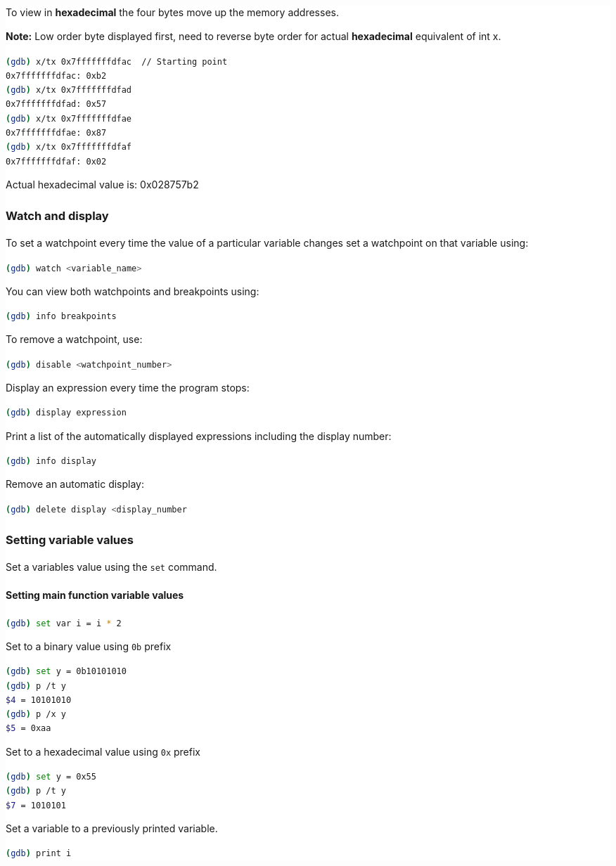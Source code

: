 To view in **hexadecimal** the four bytes move up the memory addresses.

**Note:** Low order byte displayed first, need to reverse byte order for actual **hexadecimal** equivalent of int x.

```bash
(gdb) x/tx 0x7fffffffdfac  // Starting point
0x7fffffffdfac:	0xb2
(gdb) x/tx 0x7fffffffdfad
0x7fffffffdfad:	0x57
(gdb) x/tx 0x7fffffffdfae
0x7fffffffdfae:	0x87
(gdb) x/tx 0x7fffffffdfaf
0x7fffffffdfaf:	0x02
```
Actual hexadecimal value is: 0x028757b2

### Watch and display

To set a watchpoint every time the value of a particular variable changes set a watchpoint on that variable using:
```bash
(gdb) watch <variable_name>
```
You can view both watchpoints and breakpoints using:
```bash
(gdb) info breakpoints
```
To remove a watchpoint, use:
```bash
(gdb) disable <watchpoint_number>
```
Display an expression every time the program stops:
```bash
(gdb) display expression
```
Print a list of the automatically displayed expressions including the display number:
```bash
(gdb) info display
```
Remove an automatic display:
```bash
(gdb) delete display <display_number
```
### Setting variable values

Set a variables value using the `set` command.

#### Setting main function variable values
```bash
(gdb) set var i = i * 2
```
Set to a binary value using `0b` prefix
```bash
(gdb) set y = 0b10101010
(gdb) p /t y
$4 = 10101010
(gdb) p /x y
$5 = 0xaa
```
Set to a hexadecimal value using `0x` prefix
```bash
(gdb) set y = 0x55
(gdb) p /t y
$7 = 1010101
```
Set a variable to a previously printed variable.
```bash
(gdb) print i
```